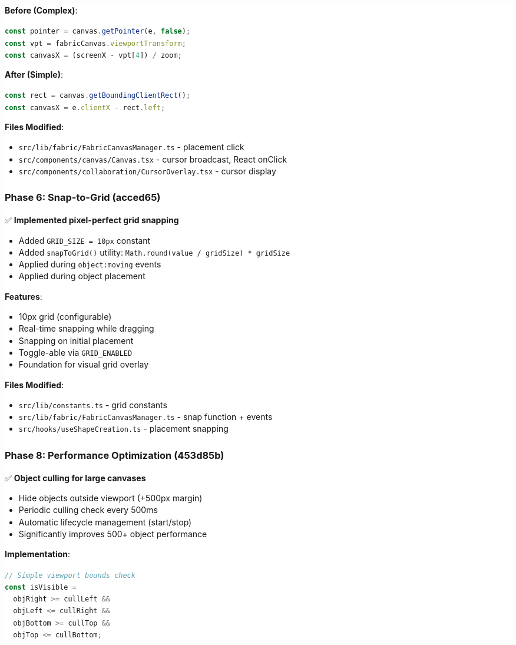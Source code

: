 **Before (Complex)**:
```typescript
const pointer = canvas.getPointer(e, false);
const vpt = fabricCanvas.viewportTransform;
const canvasX = (screenX - vpt[4]) / zoom;
```

**After (Simple)**:
```typescript
const rect = canvas.getBoundingClientRect();
const canvasX = e.clientX - rect.left;
```

**Files Modified**:
- `src/lib/fabric/FabricCanvasManager.ts` - placement click
- `src/components/canvas/Canvas.tsx` - cursor broadcast, React onClick
- `src/components/collaboration/CursorOverlay.tsx` - cursor display

### Phase 6: Snap-to-Grid (acced65)
✅ **Implemented pixel-perfect grid snapping**
- Added `GRID_SIZE = 10px` constant
- Added `snapToGrid()` utility: `Math.round(value / gridSize) * gridSize`
- Applied during `object:moving` events
- Applied during object placement

**Features**:
- 10px grid (configurable)
- Real-time snapping while dragging
- Snapping on initial placement
- Toggle-able via `GRID_ENABLED`
- Foundation for visual grid overlay

**Files Modified**:
- `src/lib/constants.ts` - grid constants
- `src/lib/fabric/FabricCanvasManager.ts` - snap function + events
- `src/hooks/useShapeCreation.ts` - placement snapping

### Phase 8: Performance Optimization (453d85b)
✅ **Object culling for large canvases**
- Hide objects outside viewport (+500px margin)
- Periodic culling check every 500ms
- Automatic lifecycle management (start/stop)
- Significantly improves 500+ object performance

**Implementation**:
```typescript
// Simple viewport bounds check
const isVisible = 
  objRight >= cullLeft &&
  objLeft <= cullRight &&
  objBottom >= cullTop &&
  objTop <= cullBottom;
```
